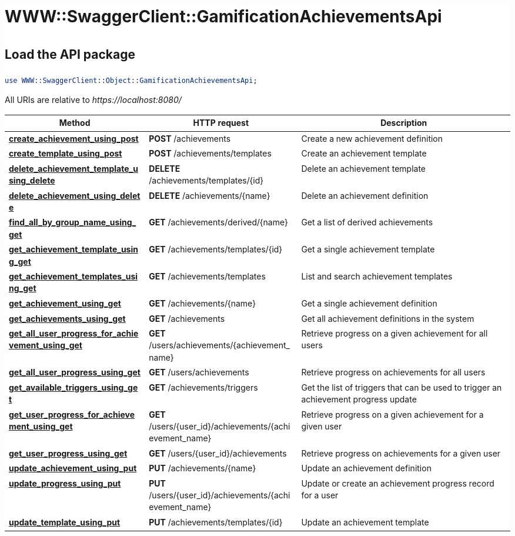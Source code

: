 # WWW::SwaggerClient::GamificationAchievementsApi

## Load the API package
```perl
use WWW::SwaggerClient::Object::GamificationAchievementsApi;
```

All URIs are relative to *https://localhost:8080/*

Method | HTTP request | Description
------------- | ------------- | -------------
[**create_achievement_using_post**](GamificationAchievementsApi.md#create_achievement_using_post) | **POST** /achievements | Create a new achievement definition
[**create_template_using_post**](GamificationAchievementsApi.md#create_template_using_post) | **POST** /achievements/templates | Create an achievement template
[**delete_achievement_template_using_delete**](GamificationAchievementsApi.md#delete_achievement_template_using_delete) | **DELETE** /achievements/templates/{id} | Delete an achievement template
[**delete_achievement_using_delete**](GamificationAchievementsApi.md#delete_achievement_using_delete) | **DELETE** /achievements/{name} | Delete an achievement definition
[**find_all_by_group_name_using_get**](GamificationAchievementsApi.md#find_all_by_group_name_using_get) | **GET** /achievements/derived/{name} | Get a list of derived achievements
[**get_achievement_template_using_get**](GamificationAchievementsApi.md#get_achievement_template_using_get) | **GET** /achievements/templates/{id} | Get a single achievement template
[**get_achievement_templates_using_get**](GamificationAchievementsApi.md#get_achievement_templates_using_get) | **GET** /achievements/templates | List and search achievement templates
[**get_achievement_using_get**](GamificationAchievementsApi.md#get_achievement_using_get) | **GET** /achievements/{name} | Get a single achievement definition
[**get_achievements_using_get**](GamificationAchievementsApi.md#get_achievements_using_get) | **GET** /achievements | Get all achievement definitions in the system
[**get_all_user_progress_for_achievement_using_get**](GamificationAchievementsApi.md#get_all_user_progress_for_achievement_using_get) | **GET** /users/achievements/{achievement_name} | Retrieve progress on a given achievement for all users
[**get_all_user_progress_using_get**](GamificationAchievementsApi.md#get_all_user_progress_using_get) | **GET** /users/achievements | Retrieve progress on achievements for all users
[**get_available_triggers_using_get**](GamificationAchievementsApi.md#get_available_triggers_using_get) | **GET** /achievements/triggers | Get the list of triggers that can be used to trigger an achievement progress update
[**get_user_progress_for_achievement_using_get**](GamificationAchievementsApi.md#get_user_progress_for_achievement_using_get) | **GET** /users/{user_id}/achievements/{achievement_name} | Retrieve progress on a given achievement for a given user
[**get_user_progress_using_get**](GamificationAchievementsApi.md#get_user_progress_using_get) | **GET** /users/{user_id}/achievements | Retrieve progress on achievements for a given user
[**update_achievement_using_put**](GamificationAchievementsApi.md#update_achievement_using_put) | **PUT** /achievements/{name} | Update an achievement definition
[**update_progress_using_put**](GamificationAchievementsApi.md#update_progress_using_put) | **PUT** /users/{user_id}/achievements/{achievement_name} | Update or create an achievement progress record for a user
[**update_template_using_put**](GamificationAchievementsApi.md#update_template_using_put) | **PUT** /achievements/templates/{id} | Update an achievement template

